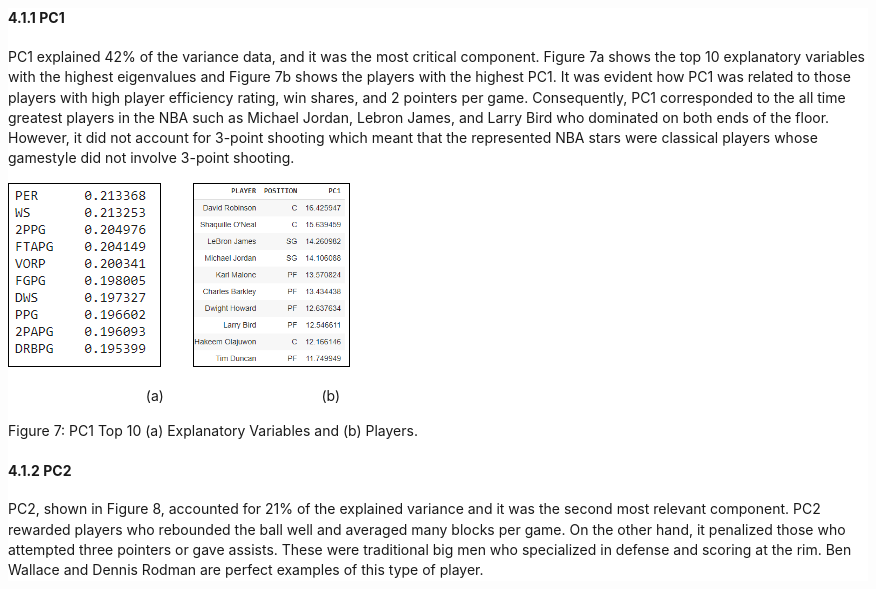 #### <span class="c15 c3">4.1.1 PC1</span>

<span class="c2">PC1 explained 42% of the variance data, and it was the most critical component. Figure 7a shows the top 10 explanatory variables with the highest eigenvalues and Figure 7b shows the players with the highest PC1\. It was evident how PC1 was related to those players with high player efficiency rating, win shares, and 2 pointers per game. Consequently, PC1 corresponded to the all time greatest players in the NBA such as Michael Jordan, Lebron James, and Larry Bird who dominated on both ends of the floor. However, it did not account for 3-point shooting which meant that the represented NBA stars were classical players whose gamestyle did not involve 3-point shooting.</span>

<span class="c2"></span>

<span class="c2"></span>

<span style="overflow: hidden; display: inline-block; margin: -0.00px -0.00px; border: 1.33px solid #000000; transform: rotate(0.00rad) translateZ(0px); -webkit-transform: rotate(0.00rad) translateZ(0px); width: 151.39px; height: 182.40px;">![](images/image3.png)</span><span class="c3">        </span><span style="overflow: hidden; display: inline-block; margin: -0.00px -0.00px; border: 1.33px solid #000000; transform: rotate(0.00rad) translateZ(0px); -webkit-transform: rotate(0.00rad) translateZ(0px); width: 155.04px; height: 182.40px;">![](images/image44.png)</span>

<span class="c3">                                   </span><span class="c17 c3 c10">(a)                                        (b)</span>

<span class="c17 c3 c10">Figure 7: PC1 Top 10 (a) Explanatory Variables and (b) Players.</span>

#### <span class="c15 c3">4.1.2 PC2</span>

<span class="c3">PC2, shown in Figure 8, accounted for 21% of the explained variance and it</span> <span class="c2">was the second most relevant component. PC2 rewarded players who rebounded the ball well and averaged many blocks per game. On the other hand, it penalized those who attempted three pointers or gave assists. These were traditional big men who specialized in defense and scoring at the rim. Ben Wallace and Dennis Rodman are perfect examples of this type of player.</span>
